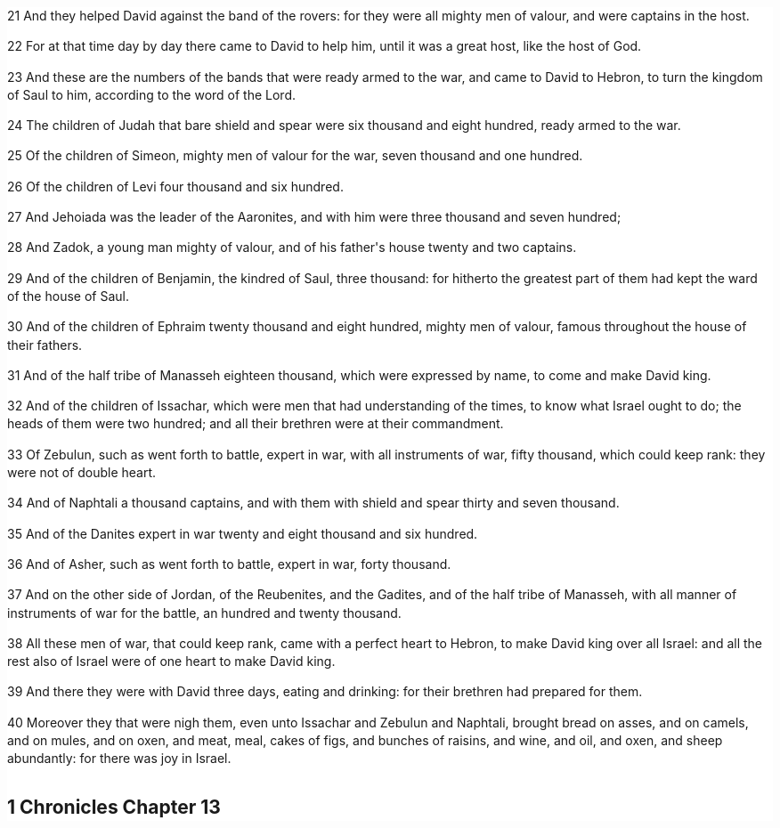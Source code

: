 21 And they helped David against the band of the rovers: for they were all mighty men of valour, and were captains in the host.

22 For at that time day by day there came to David to help him, until it was a great host, like the host of God.

23 And these are the numbers of the bands that were ready armed to the war, and came to David to Hebron, to turn the kingdom of Saul to him, according to the word of the Lord.

24 The children of Judah that bare shield and spear were six thousand and eight hundred, ready armed to the war.

25 Of the children of Simeon, mighty men of valour for the war, seven thousand and one hundred.

26 Of the children of Levi four thousand and six hundred.

27 And Jehoiada was the leader of the Aaronites, and with him were three thousand and seven hundred;

28 And Zadok, a young man mighty of valour, and of his father's house twenty and two captains.

29 And of the children of Benjamin, the kindred of Saul, three thousand: for hitherto the greatest part of them had kept the ward of the house of Saul.

30 And of the children of Ephraim twenty thousand and eight hundred, mighty men of valour, famous throughout the house of their fathers.

31 And of the half tribe of Manasseh eighteen thousand, which were expressed by name, to come and make David king.

32 And of the children of Issachar, which were men that had understanding of the times, to know what Israel ought to do; the heads of them were two hundred; and all their brethren were at their commandment.

33 Of Zebulun, such as went forth to battle, expert in war, with all instruments of war, fifty thousand, which could keep rank: they were not of double heart.

34 And of Naphtali a thousand captains, and with them with shield and spear thirty and seven thousand.

35 And of the Danites expert in war twenty and eight thousand and six hundred.

36 And of Asher, such as went forth to battle, expert in war, forty thousand.

37 And on the other side of Jordan, of the Reubenites, and the Gadites, and of the half tribe of Manasseh, with all manner of instruments of war for the battle, an hundred and twenty thousand.

38 All these men of war, that could keep rank, came with a perfect heart to Hebron, to make David king over all Israel: and all the rest also of Israel were of one heart to make David king.

39 And there they were with David three days, eating and drinking: for their brethren had prepared for them.

40 Moreover they that were nigh them, even unto Issachar and Zebulun and Naphtali, brought bread on asses, and on camels, and on mules, and on oxen, and meat, meal, cakes of figs, and bunches of raisins, and wine, and oil, and oxen, and sheep abundantly: for there was joy in Israel.


## 1 Chronicles Chapter 13
